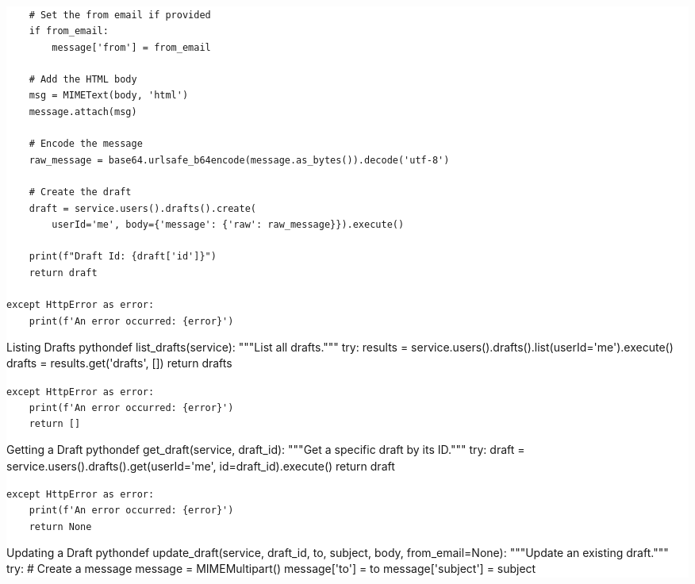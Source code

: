         
        # Set the from email if provided
        if from_email:
            message['from'] = from_email
            
        # Add the HTML body
        msg = MIMEText(body, 'html')
        message.attach(msg)
        
        # Encode the message
        raw_message = base64.urlsafe_b64encode(message.as_bytes()).decode('utf-8')
        
        # Create the draft
        draft = service.users().drafts().create(
            userId='me', body={'message': {'raw': raw_message}}).execute()
        
        print(f"Draft Id: {draft['id']}")
        return draft
        
    except HttpError as error:
        print(f'An error occurred: {error}')
Listing Drafts
pythondef list_drafts(service):
    """List all drafts."""
    try:
        results = service.users().drafts().list(userId='me').execute()
        drafts = results.get('drafts', [])
        return drafts
    
    except HttpError as error:
        print(f'An error occurred: {error}')
        return []
Getting a Draft
pythondef get_draft(service, draft_id):
    """Get a specific draft by its ID."""
    try:
        draft = service.users().drafts().get(userId='me', id=draft_id).execute()
        return draft
    
    except HttpError as error:
        print(f'An error occurred: {error}')
        return None
Updating a Draft
pythondef update_draft(service, draft_id, to, subject, body, from_email=None):
    """Update an existing draft."""
    try:
        # Create a message
        message = MIMEMultipart()
        message['to'] = to
        message['subject'] = subject
        